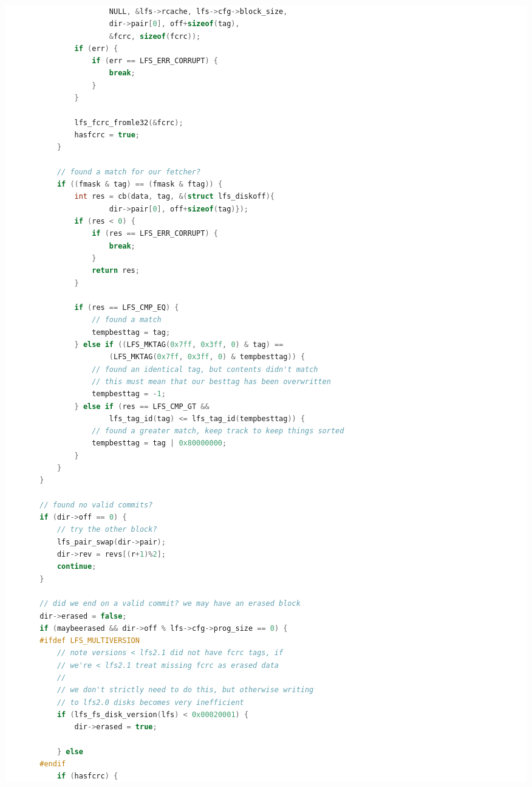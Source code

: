 ```c
                        NULL, &lfs->rcache, lfs->cfg->block_size,
                        dir->pair[0], off+sizeof(tag),
                        &fcrc, sizeof(fcrc));
                if (err) {
                    if (err == LFS_ERR_CORRUPT) {
                        break;
                    }
                }

                lfs_fcrc_fromle32(&fcrc);
                hasfcrc = true;
            }

            // found a match for our fetcher?
            if ((fmask & tag) == (fmask & ftag)) {
                int res = cb(data, tag, &(struct lfs_diskoff){
                        dir->pair[0], off+sizeof(tag)});
                if (res < 0) {
                    if (res == LFS_ERR_CORRUPT) {
                        break;
                    }
                    return res;
                }

                if (res == LFS_CMP_EQ) {
                    // found a match
                    tempbesttag = tag;
                } else if ((LFS_MKTAG(0x7ff, 0x3ff, 0) & tag) ==
                        (LFS_MKTAG(0x7ff, 0x3ff, 0) & tempbesttag)) {
                    // found an identical tag, but contents didn't match
                    // this must mean that our besttag has been overwritten
                    tempbesttag = -1;
                } else if (res == LFS_CMP_GT &&
                        lfs_tag_id(tag) <= lfs_tag_id(tempbesttag)) {
                    // found a greater match, keep track to keep things sorted
                    tempbesttag = tag | 0x80000000;
                }
            }
        }

        // found no valid commits?
        if (dir->off == 0) {
            // try the other block?
            lfs_pair_swap(dir->pair);
            dir->rev = revs[(r+1)%2];
            continue;
        }

        // did we end on a valid commit? we may have an erased block
        dir->erased = false;
        if (maybeerased && dir->off % lfs->cfg->prog_size == 0) {
        #ifdef LFS_MULTIVERSION
            // note versions < lfs2.1 did not have fcrc tags, if
            // we're < lfs2.1 treat missing fcrc as erased data
            //
            // we don't strictly need to do this, but otherwise writing
            // to lfs2.0 disks becomes very inefficient
            if (lfs_fs_disk_version(lfs) < 0x00020001) {
                dir->erased = true;

            } else
        #endif
            if (hasfcrc) {
```